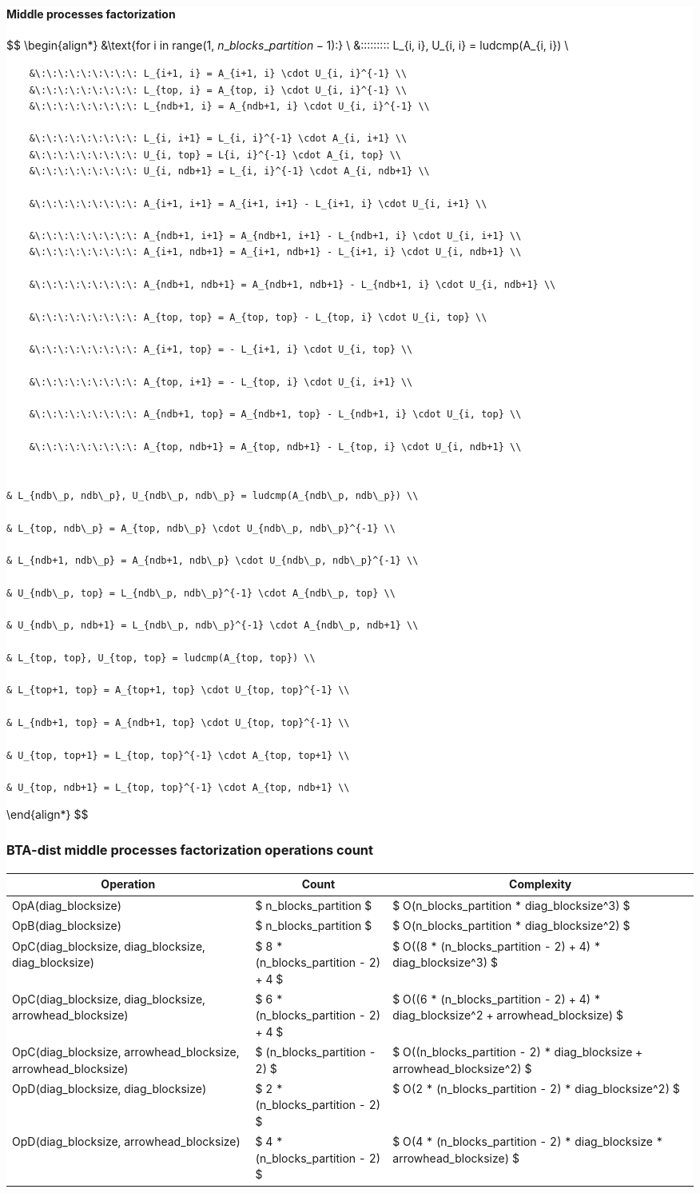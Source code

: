 #### Middle processes factorization

$$
\begin{align*}
    &\text{for i in range(1, $n\_blocks\_partition - 1$):} \\
        &\:\:\:\:\:\:\:\:\: L_{i, i}, U_{i, i} = ludcmp(A_{i, i}) \\

        &\:\:\:\:\:\:\:\:\: L_{i+1, i} = A_{i+1, i} \cdot U_{i, i}^{-1} \\
        &\:\:\:\:\:\:\:\:\: L_{top, i} = A_{top, i} \cdot U_{i, i}^{-1} \\
        &\:\:\:\:\:\:\:\:\: L_{ndb+1, i} = A_{ndb+1, i} \cdot U_{i, i}^{-1} \\

        &\:\:\:\:\:\:\:\:\: L_{i, i+1} = L_{i, i}^{-1} \cdot A_{i, i+1} \\
        &\:\:\:\:\:\:\:\:\: U_{i, top} = L{i, i}^{-1} \cdot A_{i, top} \\ 
        &\:\:\:\:\:\:\:\:\: U_{i, ndb+1} = L_{i, i}^{-1} \cdot A_{i, ndb+1} \\

        &\:\:\:\:\:\:\:\:\: A_{i+1, i+1} = A_{i+1, i+1} - L_{i+1, i} \cdot U_{i, i+1} \\

        &\:\:\:\:\:\:\:\:\: A_{ndb+1, i+1} = A_{ndb+1, i+1} - L_{ndb+1, i} \cdot U_{i, i+1} \\
        &\:\:\:\:\:\:\:\:\: A_{i+1, ndb+1} = A_{i+1, ndb+1} - L_{i+1, i} \cdot U_{i, ndb+1} \\

        &\:\:\:\:\:\:\:\:\: A_{ndb+1, ndb+1} = A_{ndb+1, ndb+1} - L_{ndb+1, i} \cdot U_{i, ndb+1} \\

        &\:\:\:\:\:\:\:\:\: A_{top, top} = A_{top, top} - L_{top, i} \cdot U_{i, top} \\

        &\:\:\:\:\:\:\:\:\: A_{i+1, top} = - L_{i+1, i} \cdot U_{i, top} \\

        &\:\:\:\:\:\:\:\:\: A_{top, i+1} = - L_{top, i} \cdot U_{i, i+1} \\

        &\:\:\:\:\:\:\:\:\: A_{ndb+1, top} = A_{ndb+1, top} - L_{ndb+1, i} \cdot U_{i, top} \\

        &\:\:\:\:\:\:\:\:\: A_{top, ndb+1} = A_{top, ndb+1} - L_{top, i} \cdot U_{i, ndb+1} \\


    & L_{ndb\_p, ndb\_p}, U_{ndb\_p, ndb\_p} = ludcmp(A_{ndb\_p, ndb\_p}) \\

    & L_{top, ndb\_p} = A_{top, ndb\_p} \cdot U_{ndb\_p, ndb\_p}^{-1} \\

    & L_{ndb+1, ndb\_p} = A_{ndb+1, ndb\_p} \cdot U_{ndb\_p, ndb\_p}^{-1} \\

    & U_{ndb\_p, top} = L_{ndb\_p, ndb\_p}^{-1} \cdot A_{ndb\_p, top} \\

    & U_{ndb\_p, ndb+1} = L_{ndb\_p, ndb\_p}^{-1} \cdot A_{ndb\_p, ndb+1} \\

    & L_{top, top}, U_{top, top} = ludcmp(A_{top, top}) \\

    & L_{top+1, top} = A_{top+1, top} \cdot U_{top, top}^{-1} \\

    & L_{ndb+1, top} = A_{ndb+1, top} \cdot U_{top, top}^{-1} \\

    & U_{top, top+1} = L_{top, top}^{-1} \cdot A_{top, top+1} \\

    & U_{top, ndb+1} = L_{top, top}^{-1} \cdot A_{top, ndb+1} \\

\end{align*}
$$

### BTA-dist middle processes factorization operations count

| Operation                                                        | Count                                  | Complexity                                                                             |
| ---------------------------------------------------------------- | -------------------------------------- | -------------------------------------------------------------------------------------- |
| OpA(diag\_blocksize)                                             | $ n\_blocks\_partition $               | $ O(n\_blocks\_partition * diag\_blocksize^3) $                                        |
| OpB(diag\_blocksize)                                             | $ n\_blocks\_partition $               | $ O(n\_blocks\_partition * diag\_blocksize^2) $                                        |
| OpC(diag\_blocksize, diag\_blocksize, diag\_blocksize)           | $ 8 * (n\_blocks\_partition - 2) + 4 $ | $ O((8 * (n\_blocks\_partition - 2) + 4) * diag\_blocksize^3) $                        |
| OpC(diag\_blocksize, diag\_blocksize, arrowhead\_blocksize)      | $ 6 * (n\_blocks\_partition - 2) + 4 $ | $ O((6 * (n\_blocks\_partition - 2) + 4) * diag\_blocksize^2 + arrowhead\_blocksize) $ |
| OpC(diag\_blocksize, arrowhead\_blocksize, arrowhead\_blocksize) | $ (n\_blocks\_partition - 2) $         | $ O((n\_blocks\_partition - 2) * diag\_blocksize + arrowhead\_blocksize^2) $           |
| OpD(diag\_blocksize, diag\_blocksize)                            | $ 2 * (n\_blocks\_partition - 2) $     | $ O(2 * (n\_blocks\_partition - 2) * diag\_blocksize^2) $                              |
| OpD(diag\_blocksize, arrowhead\_blocksize)                       | $ 4 * (n\_blocks\_partition - 2) $     | $ O(4 * (n\_blocks\_partition - 2) * diag\_blocksize * arrowhead\_blocksize) $         |